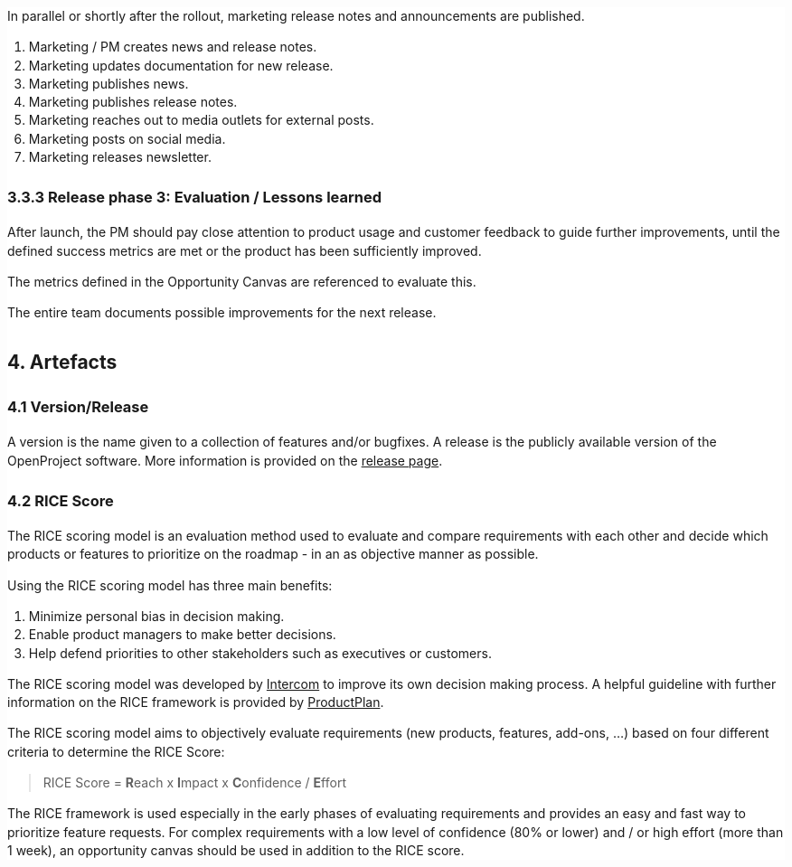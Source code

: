 In parallel or shortly after the rollout, marketing release notes and announcements are published.

1. Marketing / PM creates news and release notes.
2. Marketing updates documentation for new release.
3. Marketing publishes news.
4. Marketing publishes release notes.
5. Marketing reaches out to media outlets for external posts.
6. Marketing posts on social media.
7. Marketing releases newsletter.

### 3.3.3 Release phase 3: Evaluation / Lessons learned

After launch, the PM should pay close attention to product usage and customer feedback to guide further improvements, until the defined success metrics are met or the product has been sufficiently improved.

The metrics defined in the Opportunity Canvas are referenced to evaluate this.

The entire team documents possible improvements for the next release.

## 4. Artefacts

### 4.1 Version/Release

A version is the name given to a collection of features and/or bugfixes. A release is the publicly available version of the OpenProject software. More information is provided on the [release page](../releases/).

### 4.2 RICE Score

The RICE scoring model is an evaluation method used to evaluate and compare requirements with each other and decide which products or features to prioritize on the roadmap - in an as objective manner as possible.

Using the RICE scoring model has three main benefits:

1. Minimize personal bias in decision making.
2. Enable product managers to make better decisions.
3. Help defend priorities to other stakeholders such as executives or customers.

The RICE scoring model was developed by [Intercom](https://www.intercom.com/) to improve its own decision making process.
A helpful guideline with further information on the RICE framework is provided by [ProductPlan](https://www.productplan.com/glossary/rice-scoring-model/).

The RICE scoring model aims to objectively evaluate requirements (new products, features, add-ons, …) based on four different criteria to determine the RICE Score:



> RICE Score = **R**each x **I**mpact x **C**onfidence / **E**ffort


The RICE framework is used especially in the early phases of evaluating requirements and provides an easy and fast way to prioritize feature requests.
For complex requirements with a low level of confidence (80% or lower) and / or high effort (more than 1 week), an opportunity canvas should be used in addition to the RICE score.
